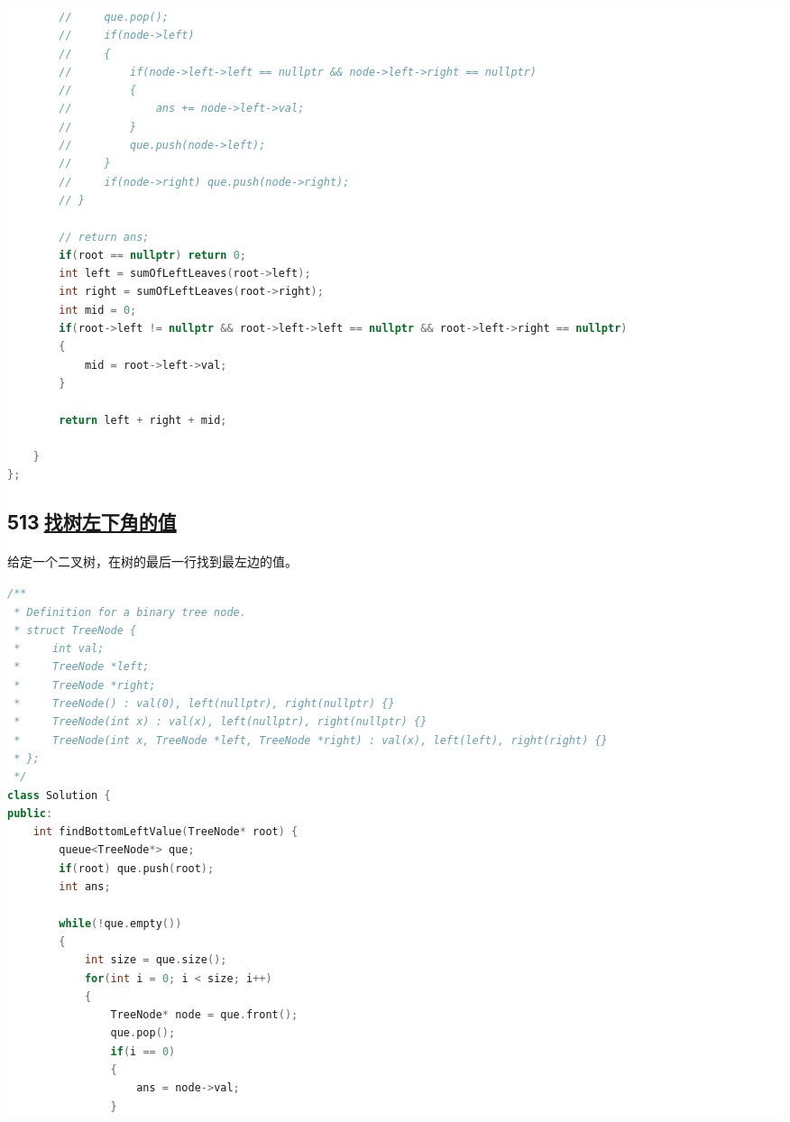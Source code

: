 ```c++
        //     que.pop();
        //     if(node->left)
        //     {
        //         if(node->left->left == nullptr && node->left->right == nullptr)
        //         {
        //             ans += node->left->val;
        //         }
        //         que.push(node->left);
        //     }
        //     if(node->right) que.push(node->right);
        // }

        // return ans;
        if(root == nullptr) return 0;
        int left = sumOfLeftLeaves(root->left);
        int right = sumOfLeftLeaves(root->right);
        int mid = 0;
        if(root->left != nullptr && root->left->left == nullptr && root->left->right == nullptr)
        {
            mid = root->left->val;
        }

        return left + right + mid;

    }
};
```

## 513 [找树左下角的值](https://leetcode-cn.com/problems/find-bottom-left-tree-value/)

给定一个二叉树，在树的最后一行找到最左边的值。

```c++
/**
 * Definition for a binary tree node.
 * struct TreeNode {
 *     int val;
 *     TreeNode *left;
 *     TreeNode *right;
 *     TreeNode() : val(0), left(nullptr), right(nullptr) {}
 *     TreeNode(int x) : val(x), left(nullptr), right(nullptr) {}
 *     TreeNode(int x, TreeNode *left, TreeNode *right) : val(x), left(left), right(right) {}
 * };
 */
class Solution {
public:
    int findBottomLeftValue(TreeNode* root) {
        queue<TreeNode*> que;
        if(root) que.push(root);
        int ans;

        while(!que.empty())
        {
            int size = que.size();
            for(int i = 0; i < size; i++)
            {
                TreeNode* node = que.front();
                que.pop();
                if(i == 0)
                {
                    ans = node->val;
                }
```